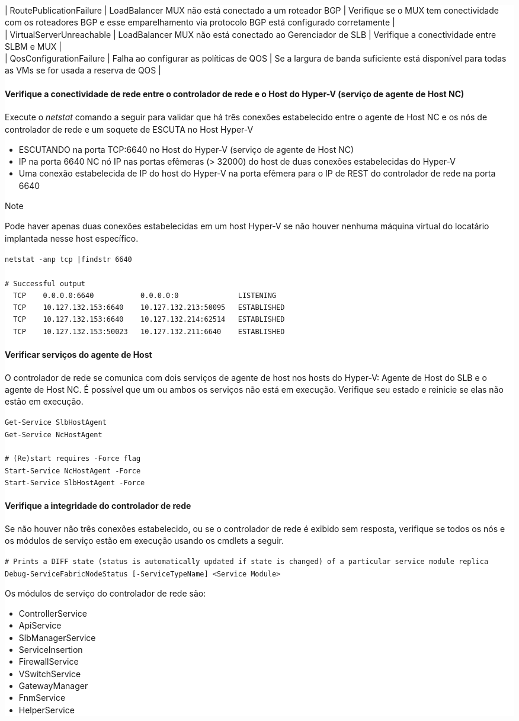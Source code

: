 | RoutePublicationFailure               | LoadBalancer MUX não está conectado a um roteador BGP | Verifique se o MUX tem conectividade com os roteadores BGP e esse emparelhamento via protocolo BGP está configurado corretamente |  
| VirtualServerUnreachable              | LoadBalancer MUX não está conectado ao Gerenciador de SLB | Verifique a conectividade entre SLBM e MUX |  
| QosConfigurationFailure               | Falha ao configurar as políticas de QOS | Se a largura de banda suficiente está disponível para todas as VMs se for usada a reserva de QOS |


#### <a name="check-network-connectivity-between-the-network-controller-and-hyper-v-host-nc-host-agent-service"></a>Verifique a conectividade de rede entre o controlador de rede e o Host do Hyper-V (serviço de agente de Host NC)
Execute o *netstat* comando a seguir para validar que há três conexões estabelecido entre o agente de Host NC e os nós de controlador de rede e um soquete de ESCUTA no Host Hyper-V
- ESCUTANDO na porta TCP:6640 no Host do Hyper-V (serviço de agente de Host NC)
- IP na porta 6640 NC nó IP nas portas efêmeras (> 32000) do host de duas conexões estabelecidas do Hyper-V
- Uma conexão estabelecida de IP do host do Hyper-V na porta efêmera para o IP de REST do controlador de rede na porta 6640

>[!NOTE]
>Pode haver apenas duas conexões estabelecidas em um host Hyper-V se não houver nenhuma máquina virtual do locatário implantada nesse host específico.

```none
netstat -anp tcp |findstr 6640

# Successful output
  TCP    0.0.0.0:6640           0.0.0.0:0              LISTENING
  TCP    10.127.132.153:6640    10.127.132.213:50095   ESTABLISHED
  TCP    10.127.132.153:6640    10.127.132.214:62514   ESTABLISHED
  TCP    10.127.132.153:50023   10.127.132.211:6640    ESTABLISHED
```
#### <a name="check-host-agent-services"></a>Verificar serviços do agente de Host
O controlador de rede se comunica com dois serviços de agente de host nos hosts do Hyper-V: Agente de Host do SLB e o agente de Host NC. É possível que um ou ambos os serviços não está em execução. Verifique seu estado e reinicie se elas não estão em execução.

```none
Get-Service SlbHostAgent
Get-Service NcHostAgent

# (Re)start requires -Force flag
Start-Service NcHostAgent -Force
Start-Service SlbHostAgent -Force
```

#### <a name="check-health-of-network-controller"></a>Verifique a integridade do controlador de rede
Se não houver não três conexões estabelecido, ou se o controlador de rede é exibido sem resposta, verifique se todos os nós e os módulos de serviço estão em execução usando os cmdlets a seguir. 

```none
# Prints a DIFF state (status is automatically updated if state is changed) of a particular service module replica 
Debug-ServiceFabricNodeStatus [-ServiceTypeName] <Service Module>
```
Os módulos de serviço do controlador de rede são:
- ControllerService
- ApiService
- SlbManagerService
- ServiceInsertion
- FirewallService
- VSwitchService
- GatewayManager
- FnmService
- HelperService